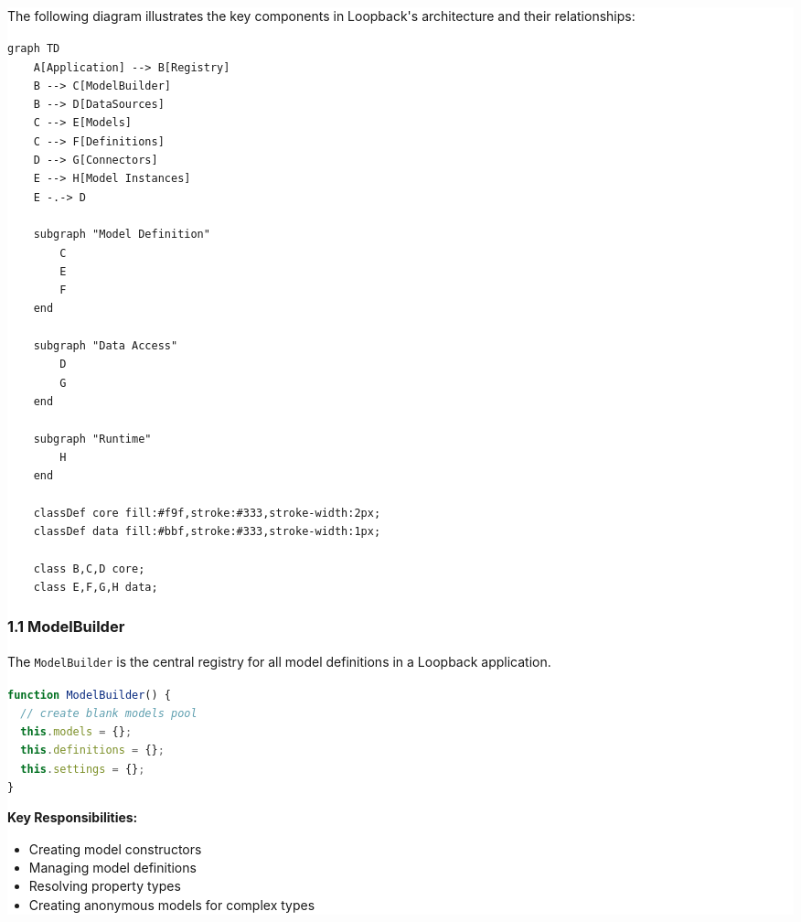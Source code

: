 The following diagram illustrates the key components in Loopback's architecture and their relationships:

```mermaid
graph TD
    A[Application] --> B[Registry]
    B --> C[ModelBuilder]
    B --> D[DataSources]
    C --> E[Models]
    C --> F[Definitions]
    D --> G[Connectors]
    E --> H[Model Instances]
    E -.-> D

    subgraph "Model Definition"
        C
        E
        F
    end

    subgraph "Data Access"
        D
        G
    end

    subgraph "Runtime"
        H
    end

    classDef core fill:#f9f,stroke:#333,stroke-width:2px;
    classDef data fill:#bbf,stroke:#333,stroke-width:1px;

    class B,C,D core;
    class E,F,G,H data;
```

### 1.1 ModelBuilder

The `ModelBuilder` is the central registry for all model definitions in a Loopback application.

```javascript
function ModelBuilder() {
  // create blank models pool
  this.models = {};
  this.definitions = {};
  this.settings = {};
}
```

**Key Responsibilities:**
- Creating model constructors
- Managing model definitions
- Resolving property types
- Creating anonymous models for complex types
